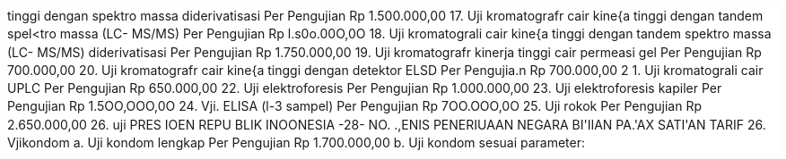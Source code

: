 tinggi dengan spektro massa diderivatisasi Per Pengujian Rp 1.500.000,00 17. Uji kromatografr cair kine{a tinggi dengan tandem spel<tro massa (LC- MS/MS) Per Pengujian Rp l.s0o.00O,0O 18. Uji kromatograli cair kine{a tinggi dengan tandem spektro massa (LC- MS/MS) diderivatisasi Per Pengujian Rp 1.750.000,00 19. Uji kromatografr kinerja tinggi cair permeasi gel Per Pengujian Rp 700.000,00 20. Uji kromatografr cair kine{a tinggi dengan detektor ELSD Per Pengujia.n Rp 700.000,00 2 1. Uji kromatograli cair UPLC Per Pengujian Rp 650.000,00 22. Uji elektroforesis Per Pengujian Rp 1.000.000,00 23. Uji elektroforesis kapiler Per Pengujian Rp 1.5OO,OOO,0O 24. Vji. ELISA (l-3 sampel) Per Pengujian Rp 7OO.OOO,0O 25. Uji rokok Per Pengujian Rp 2.650.000,00 26. uji PRES IOEN REPU BLIK INOONESIA -28- NO. .,ENIS PENERIUAAN NEGARA BI'IIAN PA.'AX SATI'AN TARIF 26. Vjikondom a. Uji kondom lengkap Per Pengujian Rp 1.700.000,00 b. Uji kondom sesuai parameter: